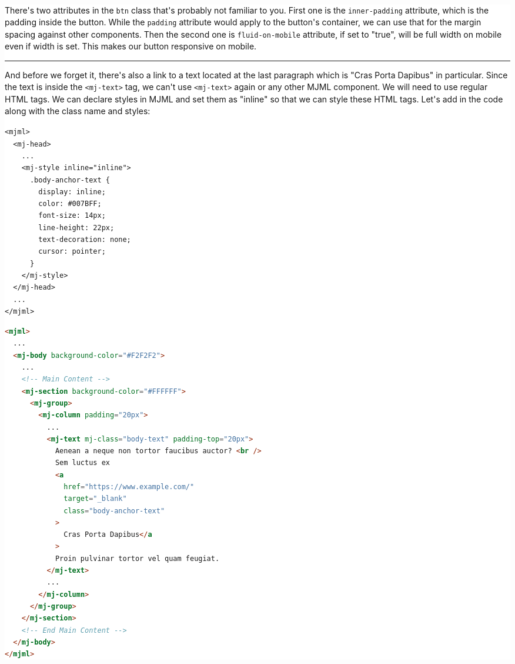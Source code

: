 There's two attributes in the `btn` class that's probably not familiar to you. First one is the `inner-padding` attribute, which is the padding inside the button. While the `padding` attribute would apply to the button's container, we can use that for the margin spacing against other components. Then the second one is `fluid-on-mobile` attribute, if set to "true", will be full width on mobile even if width is set. This makes our button responsive on mobile.

---

And before we forget it, there's also a link to a text located at the last paragraph which is "Cras Porta Dapibus" in particular. Since the text is inside the `<mj-text>` tag, we can't use `<mj-text>` again or any other MJML component. We will need to use regular HTML tags. We can declare styles in MJML and set them as "inline" so that we can style these HTML tags. Let's add in the code along with the class name and styles:

```
<mjml>
  <mj-head>
    ...
    <mj-style inline="inline">
      .body-anchor-text {
        display: inline;
        color: #007BFF;
        font-size: 14px;
        line-height: 22px;
        text-decoration: none;
        cursor: pointer;
      }
    </mj-style>
  </mj-head>
  ...
</mjml>
```

```html
<mjml>
  ...
  <mj-body background-color="#F2F2F2">
    ...
    <!-- Main Content -->
    <mj-section background-color="#FFFFFF">
      <mj-group>
        <mj-column padding="20px">
          ...
          <mj-text mj-class="body-text" padding-top="20px">
            Aenean a neque non tortor faucibus auctor? <br />
            Sem luctus ex
            <a
              href="https://www.example.com/"
              target="_blank"
              class="body-anchor-text"
            >
              Cras Porta Dapibus</a
            >
            Proin pulvinar tortor vel quam feugiat.
          </mj-text>
          ...
        </mj-column>
      </mj-group>
    </mj-section>
    <!-- End Main Content -->
  </mj-body>
</mjml>
```
